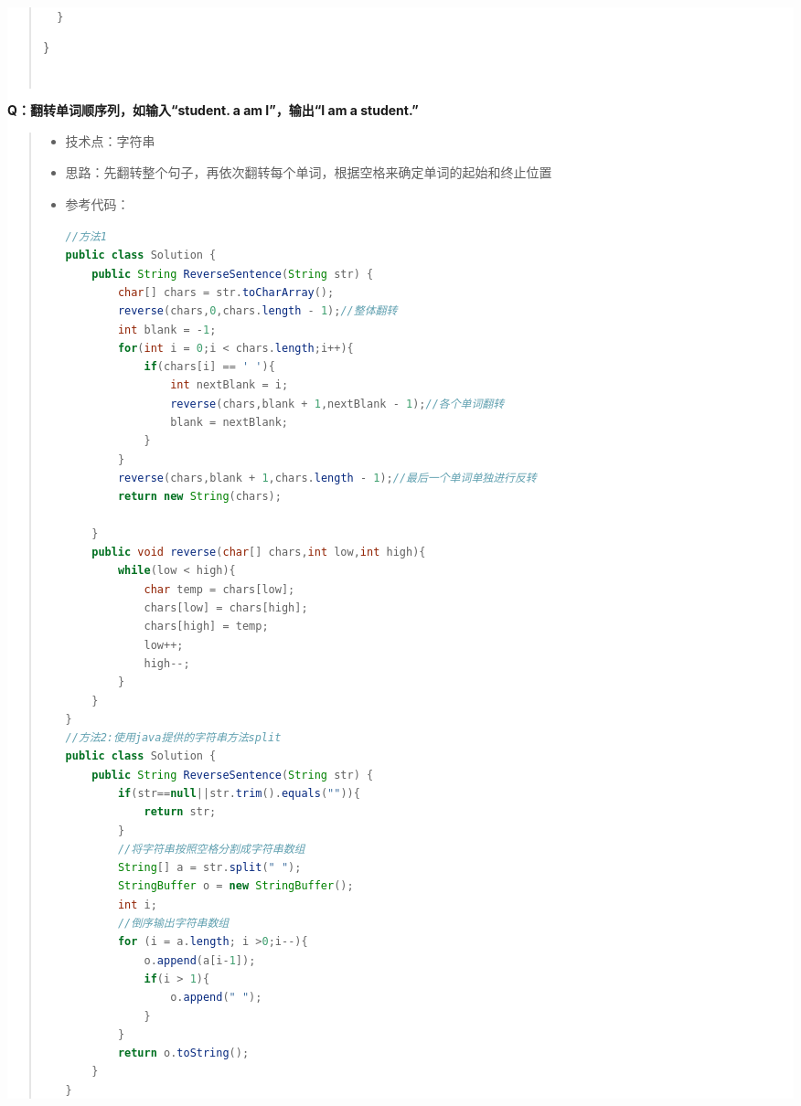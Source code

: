 >       }
>   }
>   ```
>
>   



**Q：翻转单词顺序列，如输入“student. a am I”，输出“I am a student.”**

> - 技术点：字符串
>
> - 思路：先翻转整个句子，再依次翻转每个单词，根据空格来确定单词的起始和终止位置
>
> - 参考代码：
>
>   ```java
>   //方法1
>   public class Solution {
>       public String ReverseSentence(String str) {
>           char[] chars = str.toCharArray();
>           reverse(chars,0,chars.length - 1);//整体翻转
>           int blank = -1;
>           for(int i = 0;i < chars.length;i++){
>               if(chars[i] == ' '){ 
>                   int nextBlank = i;
>                   reverse(chars,blank + 1,nextBlank - 1);//各个单词翻转
>                   blank = nextBlank;
>               }
>           }
>           reverse(chars,blank + 1,chars.length - 1);//最后一个单词单独进行反转
>           return new String(chars);
>            
>       }
>       public void reverse(char[] chars,int low,int high){
>           while(low < high){
>               char temp = chars[low];
>               chars[low] = chars[high];
>               chars[high] = temp;
>               low++;
>               high--;
>           }
>       }
>   }
>   //方法2:使用java提供的字符串方法split
>   public class Solution {
>       public String ReverseSentence(String str) {
>           if(str==null||str.trim().equals("")){
>               return str;
>           }
>           //将字符串按照空格分割成字符串数组
>           String[] a = str.split(" ");
>           StringBuffer o = new StringBuffer();
>           int i;
>           //倒序输出字符串数组
>           for (i = a.length; i >0;i--){
>               o.append(a[i-1]);
>               if(i > 1){
>                   o.append(" ");
>               }
>           }
>           return o.toString();
>       }
>   }
>   ```